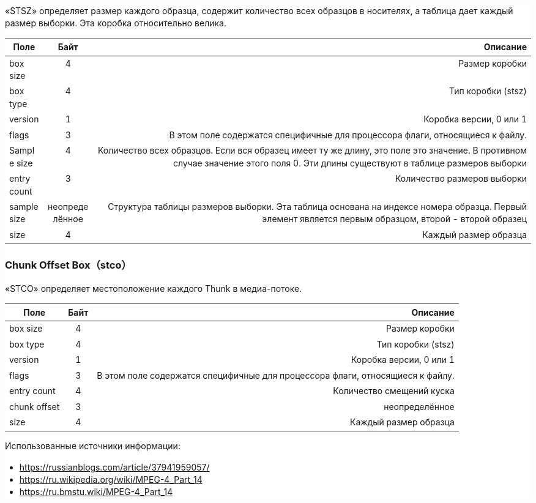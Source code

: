 «STSZ» определяет размер каждого образца, содержит количество всех образцов в носителях, а таблица дает каждый размер выборки. Эта коробка относительно велика.

| Поле         | Байт |  Описание |
|--------------|:-----:|-----------:|
| box size |  4 |        Размер коробки |
| box type |  4 |          Тип коробки (stsz) |
| version      |  1 |          Коробка версии, 0 или 1 |
| flags      |  3 |   В этом поле содержатся специфичные для процессора флаги, относящиеся к файлу.        |
|Sample size |  4 |      Количество всех образцов. Если вся образец имеет ту же длину, это поле это значение. В противном случае значение этого поля 0. Эти длины существуют в таблице размеров выборки  |
| entry count      |  3 |      Количество размеров выборки |
| sample size      |  неопределённое |      Структура таблицы размеров выборки. Эта таблица основана на индексе номера образца. Первый элемент является первым образцом, второй - второй образец |
| size      |  4 |      Каждый размер образца |

### **Chunk Offset Box（stco）**
  
«STCO» определяет местоположение каждого Thunk в медиа-потоке.

| Поле         | Байт |  Описание |
|--------------|:-----:|-----------:|
| box size |  4 |        Размер коробки |
| box type |  4 |          Тип коробки (stsz) |
| version      |  1 |          Коробка версии, 0 или 1 |
| flags      |  3 |    В этом поле содержатся специфичные для процессора флаги, относящиеся к файлу.       |
| entry count      |  4 |      Количество смещений куска |
| chunk offset |  3 |    неопределённое       |Смещение байта начинается из файла к текущему куску. Эта таблица основана на индексе номера Chunk. Первый элемент является первым стволом, второй элемент является вторым стволом|
| size      |  4 |      Каждый размер образца |
  
  
Использованные источники информации:
* https://russianblogs.com/article/37941959057/
* https://ru.wikipedia.org/wiki/MPEG-4_Part_14
* https://ru.bmstu.wiki/MPEG-4_Part_14
  




